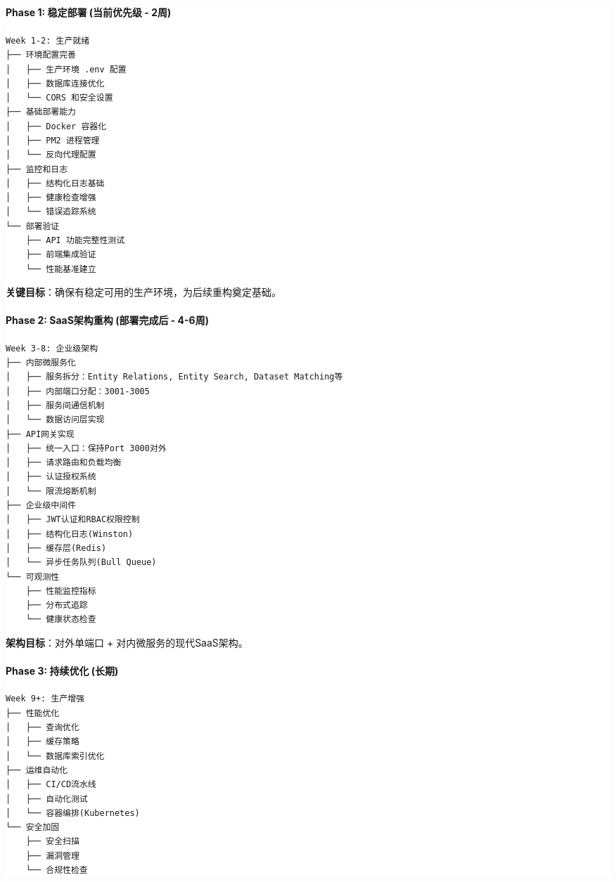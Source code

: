 #### **Phase 1: 稳定部署 (当前优先级 - 2周)**
```
Week 1-2: 生产就绪
├── 环境配置完善
│   ├── 生产环境 .env 配置
│   ├── 数据库连接优化
│   └── CORS 和安全设置
├── 基础部署能力
│   ├── Docker 容器化
│   ├── PM2 进程管理
│   └── 反向代理配置
├── 监控和日志
│   ├── 结构化日志基础
│   ├── 健康检查增强
│   └── 错误追踪系统
└── 部署验证
    ├── API 功能完整性测试
    ├── 前端集成验证
    └── 性能基准建立
```

**关键目标**：确保有稳定可用的生产环境，为后续重构奠定基础。

#### **Phase 2: SaaS架构重构 (部署完成后 - 4-6周)**
```
Week 3-8: 企业级架构
├── 内部微服务化
│   ├── 服务拆分：Entity Relations, Entity Search, Dataset Matching等
│   ├── 内部端口分配：3001-3005
│   ├── 服务间通信机制
│   └── 数据访问层实现
├── API网关实现
│   ├── 统一入口：保持Port 3000对外
│   ├── 请求路由和负载均衡
│   ├── 认证授权系统
│   └── 限流熔断机制
├── 企业级中间件
│   ├── JWT认证和RBAC权限控制
│   ├── 结构化日志(Winston)
│   ├── 缓存层(Redis)
│   └── 异步任务队列(Bull Queue)
└── 可观测性
    ├── 性能监控指标
    ├── 分布式追踪
    └── 健康状态检查
```

**架构目标**：对外单端口 + 对内微服务的现代SaaS架构。

#### **Phase 3: 持续优化 (长期)**
```
Week 9+: 生产增强
├── 性能优化
│   ├── 查询优化
│   ├── 缓存策略
│   └── 数据库索引优化
├── 运维自动化
│   ├── CI/CD流水线
│   ├── 自动化测试
│   └── 容器编排(Kubernetes)
└── 安全加固
    ├── 安全扫描
    ├── 漏洞管理
    └── 合规性检查
```
